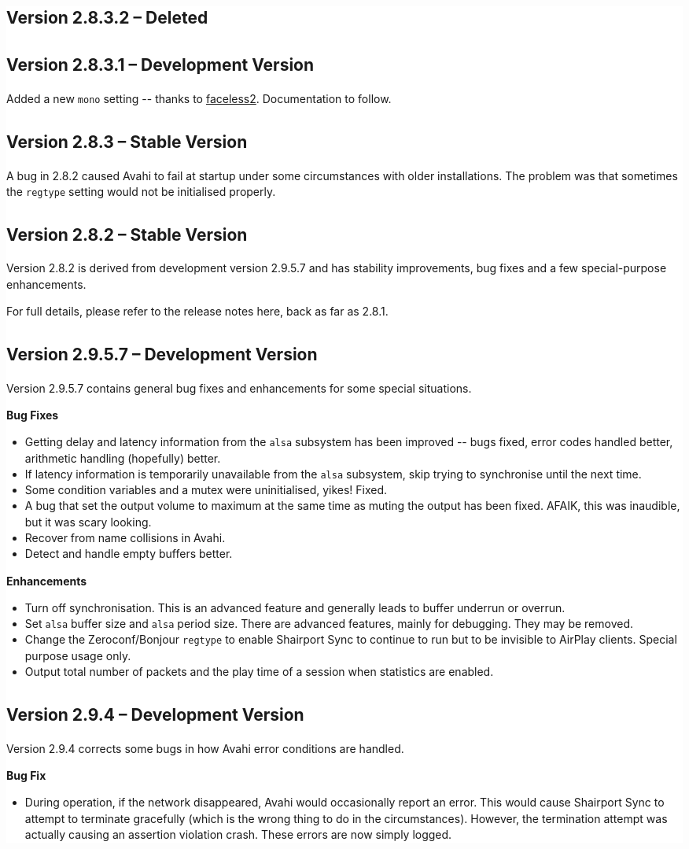 Version 2.8.3.2 – Deleted
----

Version 2.8.3.1 – Development Version
----
Added a new `mono` setting -- thanks to [faceless2](https://github.com/faceless2). Documentation to follow.

Version 2.8.3 – Stable Version
----
A bug in 2.8.2 caused Avahi to fail at startup under some circumstances with older installations. The problem was that sometimes the `regtype` setting would not be initialised properly.

Version 2.8.2 – Stable Version
----
Version 2.8.2 is derived from development version 2.9.5.7 and has stability improvements, bug fixes and a few special-purpose enhancements.

For full details, please refer to the release notes here, back as far as 2.8.1.

Version 2.9.5.7 – Development Version
----
Version 2.9.5.7 contains general bug fixes and enhancements for some special situations.

**Bug Fixes**

* Getting delay and latency information from the `alsa` subsystem has been improved -- bugs fixed, error codes handled better, arithmetic handling (hopefully) better. 
* If latency information is temporarily unavailable from the `alsa` subsystem, skip trying to synchronise until the next time.
* Some condition variables and a mutex were uninitialised, yikes! Fixed.
* A bug that set the output volume to maximum at the same time as muting the output has been fixed. AFAIK, this was inaudible, but it was scary looking.
* Recover from name collisions in Avahi.
* Detect and handle empty buffers better.

**Enhancements**

* Turn off synchronisation. This is an advanced feature and generally leads to buffer underrun or overrun.
* Set `alsa` buffer size and `alsa` period size. There are advanced features, mainly for debugging. They may be removed.
* Change the Zeroconf/Bonjour `regtype` to enable Shairport Sync to continue to run but to be invisible to AirPlay clients. Special purpose usage only.
* Output total number of packets and the play time of a session when statistics are enabled.

Version 2.9.4 – Development Version
----
Version 2.9.4 corrects some bugs in how Avahi error conditions are handled.

**Bug Fix**
* During operation, if the network disappeared, Avahi would occasionally report an error. This would cause Shairport Sync to attempt to terminate gracefully (which is the wrong thing to do in the circumstances). However, the termination attempt was actually causing an assertion violation crash. These errors are now simply logged.
